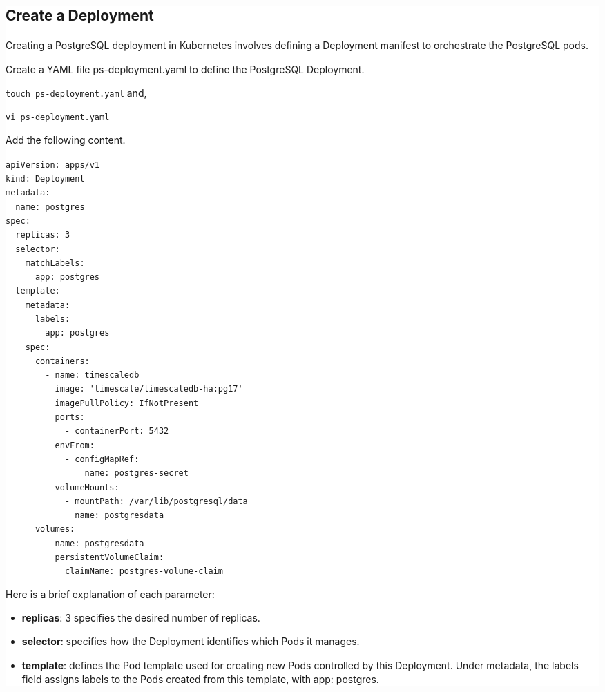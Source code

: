 ## Create a Deployment

Creating a PostgreSQL deployment in Kubernetes involves defining a Deployment manifest to orchestrate the PostgreSQL pods.

Create a YAML file ps-deployment.yaml to define the PostgreSQL Deployment.

`touch ps-deployment.yaml` and,

`vi ps-deployment.yaml`

Add the following content.

```shell
apiVersion: apps/v1
kind: Deployment
metadata:
  name: postgres
spec:
  replicas: 3
  selector:
    matchLabels:
      app: postgres
  template:
    metadata:
      labels:
        app: postgres
    spec:
      containers:
        - name: timescaledb
          image: 'timescale/timescaledb-ha:pg17'
          imagePullPolicy: IfNotPresent
          ports:
            - containerPort: 5432
          envFrom:
            - configMapRef:
                name: postgres-secret
          volumeMounts:
            - mountPath: /var/lib/postgresql/data
              name: postgresdata
      volumes:
        - name: postgresdata
          persistentVolumeClaim:
            claimName: postgres-volume-claim
```

Here is a brief explanation of each parameter:

  * **replicas**: 3 specifies the desired number of replicas.

  * **selector**: specifies how the Deployment identifies which Pods it manages.

  * **template**: defines the Pod template used for creating new Pods controlled by this Deployment. Under metadata, the labels field assigns labels to the Pods created from this template, with app: postgres.
